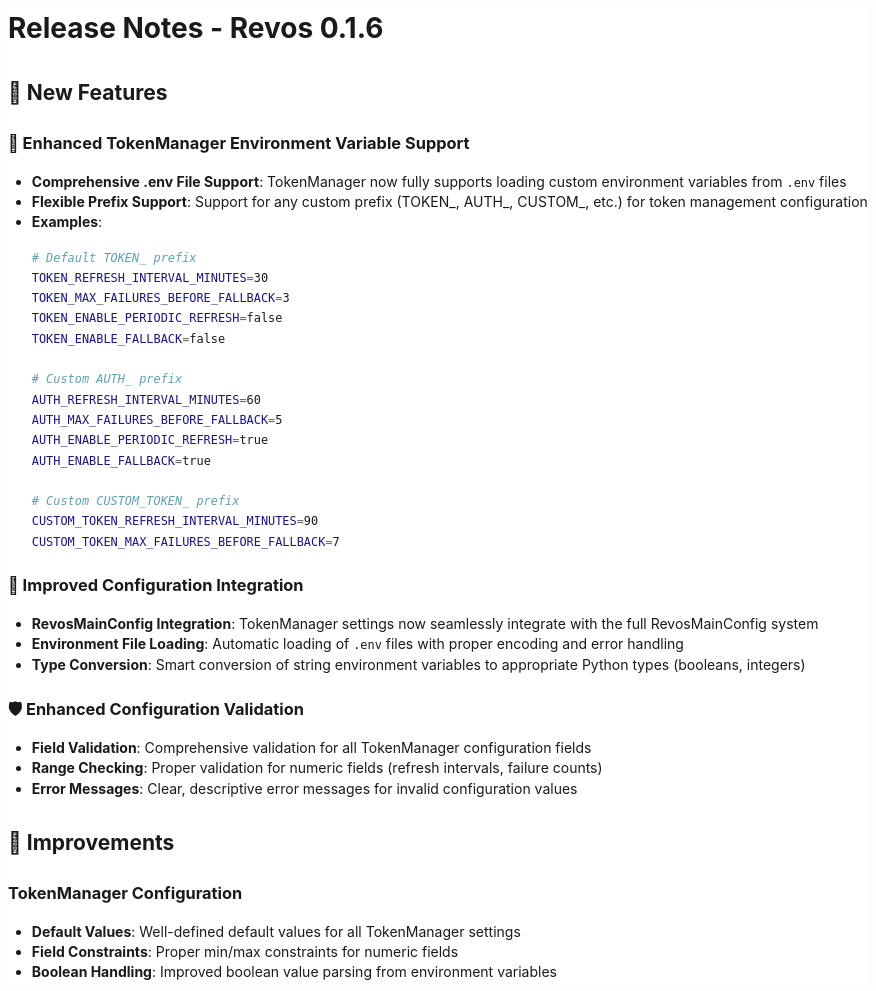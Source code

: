 # Release Notes - Revos 0.1.6

## 🚀 New Features

### 🔧 Enhanced TokenManager Environment Variable Support
- **Comprehensive .env File Support**: TokenManager now fully supports loading custom environment variables from `.env` files
- **Flexible Prefix Support**: Support for any custom prefix (TOKEN_, AUTH_, CUSTOM_, etc.) for token management configuration
- **Examples**:
  ```bash
  # Default TOKEN_ prefix
  TOKEN_REFRESH_INTERVAL_MINUTES=30
  TOKEN_MAX_FAILURES_BEFORE_FALLBACK=3
  TOKEN_ENABLE_PERIODIC_REFRESH=false
  TOKEN_ENABLE_FALLBACK=false
  
  # Custom AUTH_ prefix
  AUTH_REFRESH_INTERVAL_MINUTES=60
  AUTH_MAX_FAILURES_BEFORE_FALLBACK=5
  AUTH_ENABLE_PERIODIC_REFRESH=true
  AUTH_ENABLE_FALLBACK=true
  
  # Custom CUSTOM_TOKEN_ prefix
  CUSTOM_TOKEN_REFRESH_INTERVAL_MINUTES=90
  CUSTOM_TOKEN_MAX_FAILURES_BEFORE_FALLBACK=7
  ```

### 🎯 Improved Configuration Integration
- **RevosMainConfig Integration**: TokenManager settings now seamlessly integrate with the full RevosMainConfig system
- **Environment File Loading**: Automatic loading of `.env` files with proper encoding and error handling
- **Type Conversion**: Smart conversion of string environment variables to appropriate Python types (booleans, integers)

### 🛡️ Enhanced Configuration Validation
- **Field Validation**: Comprehensive validation for all TokenManager configuration fields
- **Range Checking**: Proper validation for numeric fields (refresh intervals, failure counts)
- **Error Messages**: Clear, descriptive error messages for invalid configuration values

## 🔧 Improvements

### TokenManager Configuration
- **Default Values**: Well-defined default values for all TokenManager settings
- **Field Constraints**: Proper min/max constraints for numeric fields
- **Boolean Handling**: Improved boolean value parsing from environment variables
